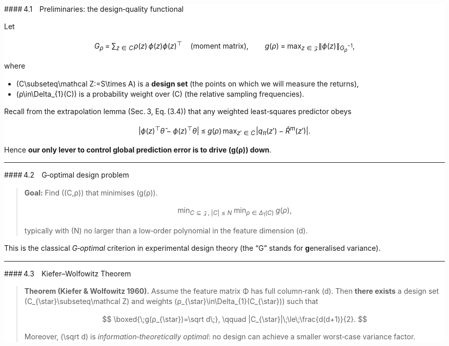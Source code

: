 
\#### 4.1 Preliminaries: the design‐quality functional

Let

$$
G_{ρ}\;=\;\sum_{z\in C}\!ρ(z)\,ϕ(z)ϕ(z)^{⊤}\quad(\text{moment matrix}), \qquad  
g(ρ)\;=\;\max_{z\in\mathcal Z}\|ϕ(z)\|_{G_{ρ}^{-1}} ,
\tag{4.1}
$$

where

* \(C\subseteq\mathcal Z:=S\times A\) is a **design set** (the points on which we will measure the returns),
* \(ρ\in\Delta_{1}(C)\) is a probability weight over \(C\) (the relative sampling frequencies).

Recall from the extrapolation lemma (Sec. 3, Eq. (3.4)) that any weighted least‑squares predictor obeys

$$
\bigl|ϕ(z)^{⊤}\widehat θ-ϕ(z)^{⊤}θ\bigr|
\;\le\;g(ρ)\,\max_{z'∈C}\!\bigl|q_{π}(z')-\widehat R^{m}(z')\bigr| .
$$

Hence **our only lever to control global prediction error is to drive \(g(ρ)\) down**.

---

\#### 4.2 G‑optimal design problem

> **Goal:**
> Find \((C,ρ)\) that minimises \(g(ρ)\).
>
> $$
> \min_{C\subseteq \mathcal Z,\;|C|\le N}\ \min_{ρ\in\Delta_{1}(C)}\; g(ρ),
> $$
>
> typically with \(N\) no larger than a low‑order polynomial in the feature dimension \(d\).

This is the classical *G‑optimal* criterion in experimental design theory (the “G” stands for **g**eneralised variance).

---

\#### 4.3 Kiefer–Wolfowitz Theorem

> **Theorem (Kiefer & Wolfowitz 1960).**
> Assume the feature matrix Φ has full column‑rank \(d\).
> Then **there exists** a design set \(C_{\star}\subseteq\mathcal Z\) and weights \(ρ_{\star}\in\Delta_{1}(C_{\star})\) such that
>
> $$
> \boxed{\;g(ρ_{\star})=\sqrt d\;}, \qquad |C_{\star}|\;\le\;\frac{d(d+1)}{2}.
> $$
>
> Moreover, \(\sqrt d\) is *information‑theoretically optimal*: no design can achieve a smaller worst‑case variance factor.&#x20;

